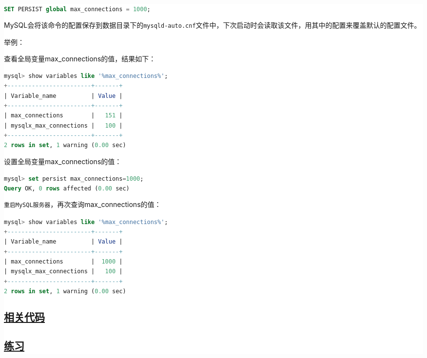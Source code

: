 ```sql
SET PERSIST global max_connections = 1000;
```

MySQL会将该命令的配置保存到数据目录下的`mysqld-auto.cnf`文件中，下次启动时会读取该文件，用其中的配置来覆盖默认的配置文件。

举例：

查看全局变量max_connections的值，结果如下：

```sql
mysql> show variables like '%max_connections%';
+------------------------+-------+
| Variable_name          | Value |
+------------------------+-------+
| max_connections        |   151 |
| mysqlx_max_connections |   100 |
+------------------------+-------+
2 rows in set, 1 warning (0.00 sec)
```

设置全局变量max_connections的值：

```sql
mysql> set persist max_connections=1000;
Query OK, 0 rows affected (0.00 sec)
```

`重启MySQL服务器`，再次查询max_connections的值：

```sql
mysql> show variables like '%max_connections%';
+------------------------+-------+
| Variable_name          | Value |
+------------------------+-------+
| max_connections        |  1000 |
| mysqlx_max_connections |   100 |
+------------------------+-------+
2 rows in set, 1 warning (0.00 sec)
```

## [相关代码](第16章_变量、流程控制与游标.sql)

## [练习](第16章章节练习.md)